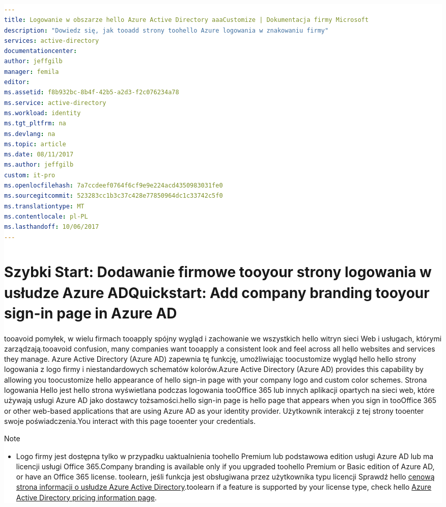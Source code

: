 ```yaml
---
title: Logowanie w obszarze hello Azure Active Directory aaaCustomize | Dokumentacja firmy Microsoft
description: "Dowiedz się, jak tooadd strony toohello Azure logowania w znakowaniu firmy"
services: active-directory
documentationcenter: 
author: jeffgilb
manager: femila
editor: 
ms.assetid: f8b932bc-8b4f-42b5-a2d3-f2c076234a78
ms.service: active-directory
ms.workload: identity
ms.tgt_pltfrm: na
ms.devlang: na
ms.topic: article
ms.date: 08/11/2017
ms.author: jeffgilb
custom: it-pro
ms.openlocfilehash: 7a7ccdeef0764f6cf9e9e224acd4350983031fe0
ms.sourcegitcommit: 523283cc1b3c37c428e77850964dc1c33742c5f0
ms.translationtype: MT
ms.contentlocale: pl-PL
ms.lasthandoff: 10/06/2017
---
```

# <a name="quickstart-add-company-branding-tooyour-sign-in-page-in-azure-ad"></a><span data-ttu-id="21d7c-103">Szybki Start: Dodawanie firmowe tooyour strony logowania w usłudze Azure AD</span><span class="sxs-lookup"><span data-stu-id="21d7c-103">Quickstart: Add company branding tooyour sign-in page in Azure AD</span></span>
<span data-ttu-id="21d7c-104">tooavoid pomyłek, w wielu firmach tooapply spójny wygląd i zachowanie we wszystkich hello witryn sieci Web i usługach, którymi zarządzają.</span><span class="sxs-lookup"><span data-stu-id="21d7c-104">tooavoid confusion, many companies want tooapply a consistent look and feel across all hello websites and services they manage.</span></span> <span data-ttu-id="21d7c-105">Azure Active Directory (Azure AD) zapewnia tę funkcję, umożliwiając toocustomize wygląd hello hello strony logowania z logo firmy i niestandardowych schematów kolorów.</span><span class="sxs-lookup"><span data-stu-id="21d7c-105">Azure Active Directory (Azure AD) provides this capability by allowing you toocustomize hello appearance of hello sign-in page with your company logo and custom color schemes.</span></span> <span data-ttu-id="21d7c-106">Strona logowania Hello jest hello strona wyświetlana podczas logowania tooOffice 365 lub innych aplikacji opartych na sieci web, które używają usługi Azure AD jako dostawcy tożsamości.</span><span class="sxs-lookup"><span data-stu-id="21d7c-106">hello sign-in page is hello page that appears when you sign in tooOffice 365 or other web-based applications that are using Azure AD as your identity provider.</span></span> <span data-ttu-id="21d7c-107">Użytkownik interakcji z tej strony tooenter swoje poświadczenia.</span><span class="sxs-lookup"><span data-stu-id="21d7c-107">You interact with this page tooenter your credentials.</span></span>

> [!NOTE]
> * <span data-ttu-id="21d7c-108">Logo firmy jest dostępna tylko w przypadku uaktualnienia toohello Premium lub podstawowa edition usługi Azure AD lub ma licencji usługi Office 365.</span><span class="sxs-lookup"><span data-stu-id="21d7c-108">Company branding is available only if you upgraded toohello Premium or Basic edition of Azure AD, or have an Office 365 license.</span></span> <span data-ttu-id="21d7c-109">toolearn, jeśli funkcja jest obsługiwana przez użytkownika typu licencji Sprawdź hello [cenową strona informacji o usłudze Azure Active Directory](https://azure.microsoft.com/pricing/details/active-directory/).</span><span class="sxs-lookup"><span data-stu-id="21d7c-109">toolearn if a feature is supported by your license type, check hello [Azure Active Directory pricing information page](https://azure.microsoft.com/pricing/details/active-directory/).</span></span>
> 
